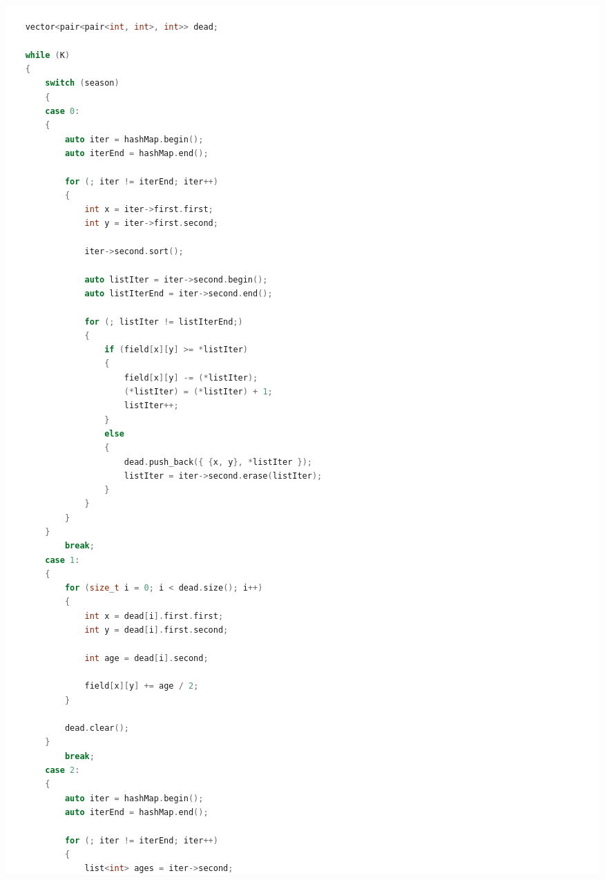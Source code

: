 ```c++

	vector<pair<pair<int, int>, int>> dead;

	while (K)
	{
		switch (season)
		{
		case 0:
		{
			auto iter = hashMap.begin();
			auto iterEnd = hashMap.end();

			for (; iter != iterEnd; iter++)
			{
				int x = iter->first.first;
				int y = iter->first.second;
				
				iter->second.sort();

				auto listIter = iter->second.begin();
				auto listIterEnd = iter->second.end();

				for (; listIter != listIterEnd;)
				{
					if (field[x][y] >= *listIter)
					{
						field[x][y] -= (*listIter);
						(*listIter) = (*listIter) + 1;
						listIter++;
					}
					else
					{
						dead.push_back({ {x, y}, *listIter });
						listIter = iter->second.erase(listIter);
					}
				}
			}
		}
			break;
		case 1:
		{
			for (size_t i = 0; i < dead.size(); i++)
			{
				int x = dead[i].first.first;
				int y = dead[i].first.second;

				int age = dead[i].second;

				field[x][y] += age / 2;
			}

			dead.clear();
		}
			break;
		case 2:
		{
			auto iter = hashMap.begin();
			auto iterEnd = hashMap.end();

			for (; iter != iterEnd; iter++)
			{
				list<int> ages = iter->second;

```
